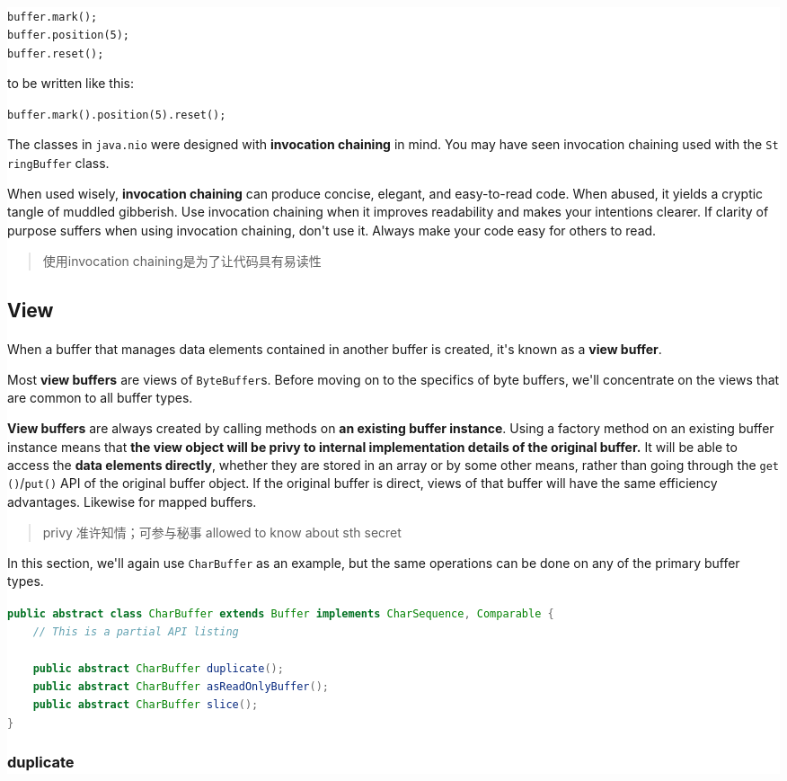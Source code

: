```text
buffer.mark(); 
buffer.position(5); 
buffer.reset();
```

to be written like this:

```text
buffer.mark().position(5).reset();
```

The classes in `java.nio` were designed with **invocation chaining** in mind.
You may have seen invocation chaining used with the `StringBuffer` class.

When used wisely, **invocation chaining** can produce concise, elegant, and easy-to-read code.
When abused, it yields a cryptic tangle of muddled gibberish.
Use invocation chaining when it improves readability and makes your intentions clearer.
If clarity of purpose suffers when using invocation chaining, don't use it.
Always make your code easy for others to read.

> 使用invocation chaining是为了让代码具有易读性

## View

When a buffer that manages data elements contained in another buffer is created, it's known as a **view buffer**.

Most **view buffers** are views of `ByteBuffer`s.
Before moving on to the specifics of byte buffers,
we'll concentrate on the views that are common to all buffer types.

**View buffers** are always created by calling methods on **an existing buffer instance**.
Using a factory method on an existing buffer instance means that
**the view object will be privy to internal implementation details of the original buffer.**
It will be able to access the **data elements directly**,
whether they are stored in an array or by some other means,
rather than going through the `get()`/`put()` API of the original buffer object.
If the original buffer is direct, views of that buffer will have the same efficiency advantages.
Likewise for mapped buffers.

> privy 准许知情；可参与秘事 allowed to know about sth secret

In this section, we'll again use `CharBuffer` as an example,
but the same operations can be done on any of the primary buffer types.

```java
public abstract class CharBuffer extends Buffer implements CharSequence, Comparable { 
    // This is a partial API listing 
    
    public abstract CharBuffer duplicate();
    public abstract CharBuffer asReadOnlyBuffer();
    public abstract CharBuffer slice();
}
```

### duplicate
